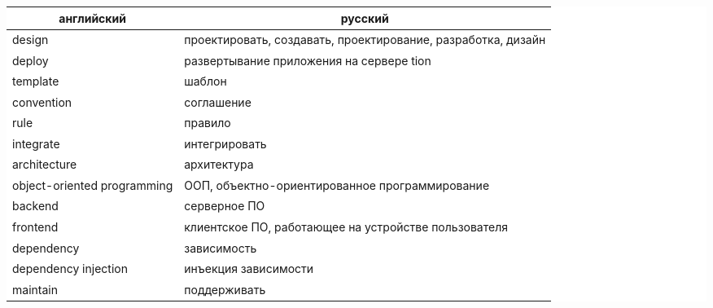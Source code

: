 | английский                  | русский                                                                                                                                                                                                                                                                                                                                                                   |
| --------------------------- | ------------------------------------------------------------------------------------------------------------------------------------------------------------------------------------------------------------------------------------------------------------------------------------------------------------------------------------------------------------------------- |
| design                      | проектировать, создавать, проектирование, разработка, дизайн                                                                                                                                                                                                                                                                                                              |
| deploy                      | развертывание приложения на сервере tion                                                                                                                                                                                                                                                                                                                                  |
| template                    | шаблон                                                                                                                                                                                                                                                                                                                                                                    |
| convention                  | соглашение                                                                                                                                                                                                                                                                                                                                                                |
| rule                        | правило                                                                                                                                                                                                                                                                                                                                                                   |
| integrate                   | интегрировать                                                                                                                                                                                                                                                                                                                                                             |
| architecture                | архитектура                                                                                                                                                                                                                                                                                                                                                               |
| object-oriented programming | ООП, объектно-ориентированное программирование                                                                                                                                                                                                                                                                                                                            |
| backend                     | серверное ПО                                                                                                                                                                                                                                                                                                                                                              |
| frontend                    | клиентское ПО, работающее на устройстве пользователя                                                                                                                                                                                                                                                                                                                      |
| dependency                  | зависимость                                                                                                                                                                                                                                                                                                                                                               |
| dependency injection        | инъекция зависимости                                                                                                                                                                                                                                                                                                                                                      |
| maintain                    | поддерживать                                                                                                                                                                                                                                                                                                                                                              |